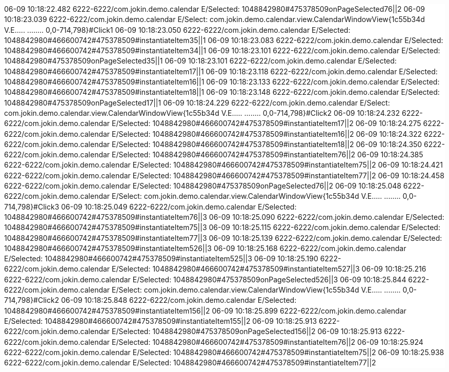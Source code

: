 06-09 10:18:22.482 6222-6222/com.jokin.demo.calendar E/Selected: 1048842980#475378509onPageSelected76||2
06-09 10:18:23.039 6222-6222/com.jokin.demo.calendar E/Select: com.jokin.demo.calendar.view.CalendarWindowView{1c55b34d V.E..... ........ 0,0-714,798}#Click1
06-09 10:18:23.050 6222-6222/com.jokin.demo.calendar E/Selected: 1048842980#466600742#475378509#instantiateItem35||1
06-09 10:18:23.083 6222-6222/com.jokin.demo.calendar E/Selected: 1048842980#466600742#475378509#instantiateItem34||1
06-09 10:18:23.101 6222-6222/com.jokin.demo.calendar E/Selected: 1048842980#475378509onPageSelected35||1
06-09 10:18:23.101 6222-6222/com.jokin.demo.calendar E/Selected: 1048842980#466600742#475378509#instantiateItem17||1
06-09 10:18:23.118 6222-6222/com.jokin.demo.calendar E/Selected: 1048842980#466600742#475378509#instantiateItem16||1
06-09 10:18:23.133 6222-6222/com.jokin.demo.calendar E/Selected: 1048842980#466600742#475378509#instantiateItem18||1
06-09 10:18:23.148 6222-6222/com.jokin.demo.calendar E/Selected: 1048842980#475378509onPageSelected17||1
06-09 10:18:24.229 6222-6222/com.jokin.demo.calendar E/Select: com.jokin.demo.calendar.view.CalendarWindowView{1c55b34d V.E..... ........ 0,0-714,798}#Click2
06-09 10:18:24.232 6222-6222/com.jokin.demo.calendar E/Selected: 1048842980#466600742#475378509#instantiateItem17||2
06-09 10:18:24.275 6222-6222/com.jokin.demo.calendar E/Selected: 1048842980#466600742#475378509#instantiateItem16||2
06-09 10:18:24.322 6222-6222/com.jokin.demo.calendar E/Selected: 1048842980#466600742#475378509#instantiateItem18||2
06-09 10:18:24.350 6222-6222/com.jokin.demo.calendar E/Selected: 1048842980#466600742#475378509#instantiateItem76||2
06-09 10:18:24.385 6222-6222/com.jokin.demo.calendar E/Selected: 1048842980#466600742#475378509#instantiateItem75||2
06-09 10:18:24.421 6222-6222/com.jokin.demo.calendar E/Selected: 1048842980#466600742#475378509#instantiateItem77||2
06-09 10:18:24.458 6222-6222/com.jokin.demo.calendar E/Selected: 1048842980#475378509onPageSelected76||2
06-09 10:18:25.048 6222-6222/com.jokin.demo.calendar E/Select: com.jokin.demo.calendar.view.CalendarWindowView{1c55b34d V.E..... ........ 0,0-714,798}#Click3
06-09 10:18:25.049 6222-6222/com.jokin.demo.calendar E/Selected: 1048842980#466600742#475378509#instantiateItem76||3
06-09 10:18:25.090 6222-6222/com.jokin.demo.calendar E/Selected: 1048842980#466600742#475378509#instantiateItem75||3
06-09 10:18:25.115 6222-6222/com.jokin.demo.calendar E/Selected: 1048842980#466600742#475378509#instantiateItem77||3
06-09 10:18:25.139 6222-6222/com.jokin.demo.calendar E/Selected: 1048842980#466600742#475378509#instantiateItem526||3
06-09 10:18:25.168 6222-6222/com.jokin.demo.calendar E/Selected: 1048842980#466600742#475378509#instantiateItem525||3
06-09 10:18:25.190 6222-6222/com.jokin.demo.calendar E/Selected: 1048842980#466600742#475378509#instantiateItem527||3
06-09 10:18:25.216 6222-6222/com.jokin.demo.calendar E/Selected: 1048842980#475378509onPageSelected526||3
06-09 10:18:25.844 6222-6222/com.jokin.demo.calendar E/Select: com.jokin.demo.calendar.view.CalendarWindowView{1c55b34d V.E..... ........ 0,0-714,798}#Click2
06-09 10:18:25.848 6222-6222/com.jokin.demo.calendar E/Selected: 1048842980#466600742#475378509#instantiateItem156||2
06-09 10:18:25.899 6222-6222/com.jokin.demo.calendar E/Selected: 1048842980#466600742#475378509#instantiateItem155||2
06-09 10:18:25.913 6222-6222/com.jokin.demo.calendar E/Selected: 1048842980#475378509onPageSelected156||2
06-09 10:18:25.913 6222-6222/com.jokin.demo.calendar E/Selected: 1048842980#466600742#475378509#instantiateItem76||2
06-09 10:18:25.924 6222-6222/com.jokin.demo.calendar E/Selected: 1048842980#466600742#475378509#instantiateItem75||2
06-09 10:18:25.938 6222-6222/com.jokin.demo.calendar E/Selected: 1048842980#466600742#475378509#instantiateItem77||2